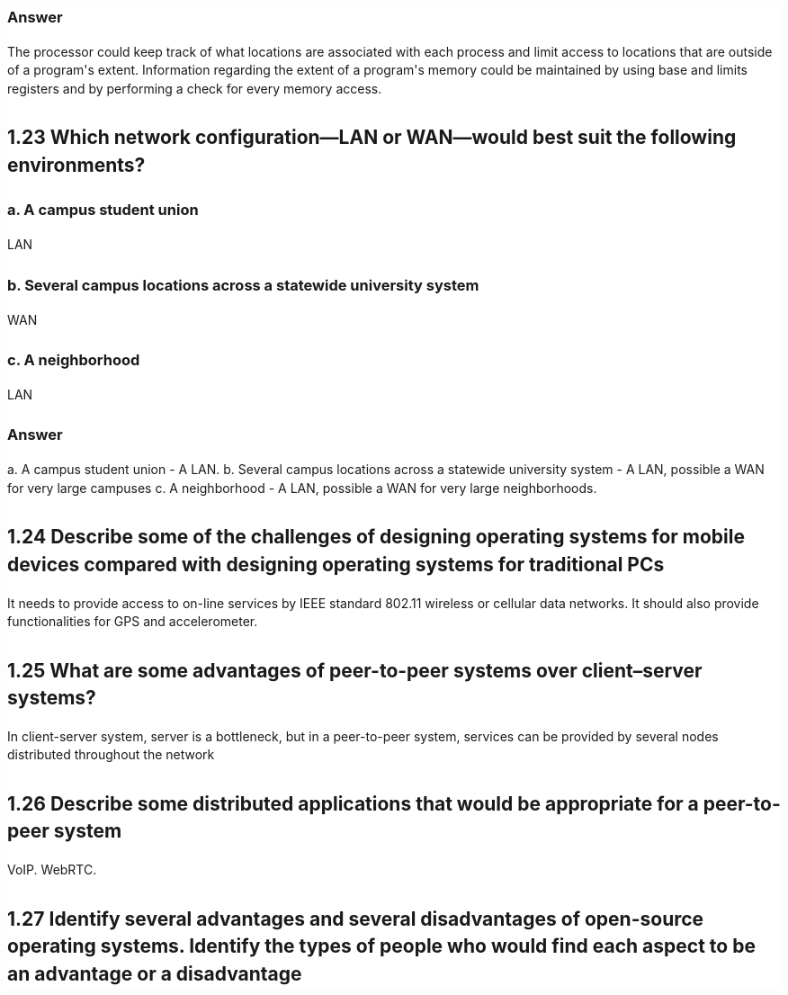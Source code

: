 ### Answer

The processor could keep track of what locations are associated with each process and limit access to locations that are outside of a program's extent. Information regarding the extent of a program's memory could be maintained by using base and limits registers and by performing a check for every memory access.

## 1.23 Which network configuration—LAN or WAN—would best suit the following environments?

### a. A campus student union

LAN

### b. Several campus locations across a statewide university system

WAN

### c. A neighborhood

LAN

### Answer

a. A campus student union - A LAN.
b. Several campus locations across a statewide university system - A LAN, possible a WAN for very large campuses
c. A neighborhood - A LAN, possible a WAN for very large neighborhoods.

## 1.24 Describe some of the challenges of designing operating systems for mobile devices compared with designing operating systems for traditional PCs

It needs to provide access to on-line services by IEEE standard 802.11 wireless or cellular data networks. It should also provide functionalities for GPS and accelerometer.

## 1.25 What are some advantages of peer-to-peer systems over client–server systems?

In client-server system, server is a bottleneck, but in a peer-to-peer system, services can be provided by several nodes distributed throughout the network

## 1.26 Describe some distributed applications that would be appropriate for a peer-to-peer system

VoIP. WebRTC.

## 1.27 Identify several advantages and several disadvantages of open-source operating systems. Identify the types of people who would find each aspect to be an advantage or a disadvantage
